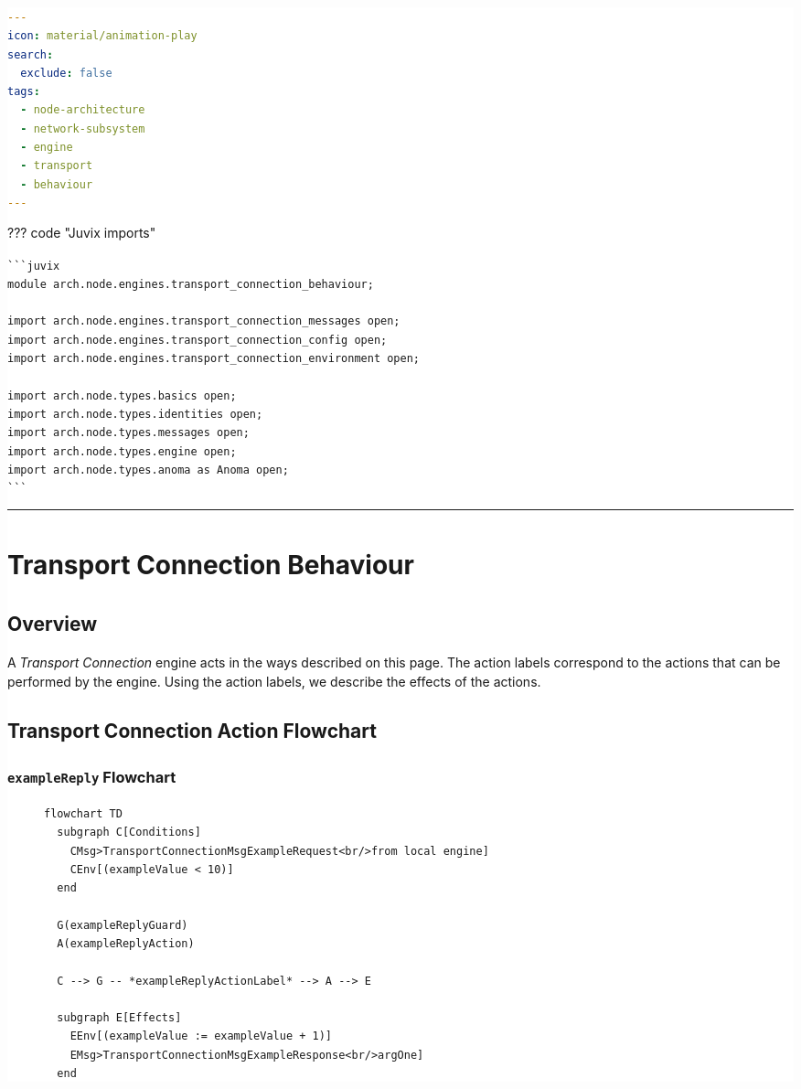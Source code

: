 ```yaml
---
icon: material/animation-play
search:
  exclude: false
tags:
  - node-architecture
  - network-subsystem
  - engine
  - transport
  - behaviour
---
```


??? code "Juvix imports"

    ```juvix
    module arch.node.engines.transport_connection_behaviour;

    import arch.node.engines.transport_connection_messages open;
    import arch.node.engines.transport_connection_config open;
    import arch.node.engines.transport_connection_environment open;

    import arch.node.types.basics open;
    import arch.node.types.identities open;
    import arch.node.types.messages open;
    import arch.node.types.engine open;
    import arch.node.types.anoma as Anoma open;
    ```

---

# Transport Connection Behaviour

## Overview

A *Transport Connection* engine acts in the ways described on this page.
The action labels correspond to the actions that can be performed by the engine.
Using the action labels, we describe the effects of the actions.

## Transport Connection Action Flowchart


### `exampleReply` Flowchart

<figure markdown>

```mermaid
flowchart TD
  subgraph C[Conditions]
    CMsg>TransportConnectionMsgExampleRequest<br/>from local engine]
    CEnv[(exampleValue < 10)]
  end

  G(exampleReplyGuard)
  A(exampleReplyAction)

  C --> G -- *exampleReplyActionLabel* --> A --> E

  subgraph E[Effects]
    EEnv[(exampleValue := exampleValue + 1)]
    EMsg>TransportConnectionMsgExampleResponse<br/>argOne]
  end
```
